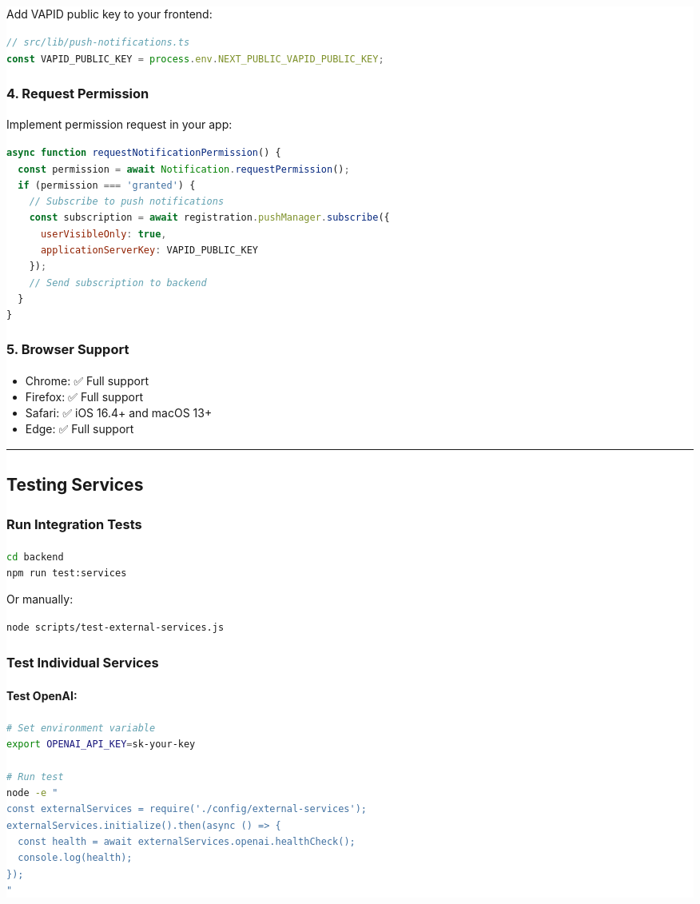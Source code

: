 Add VAPID public key to your frontend:

```javascript
// src/lib/push-notifications.ts
const VAPID_PUBLIC_KEY = process.env.NEXT_PUBLIC_VAPID_PUBLIC_KEY;
```

### 4. Request Permission

Implement permission request in your app:

```javascript
async function requestNotificationPermission() {
  const permission = await Notification.requestPermission();
  if (permission === 'granted') {
    // Subscribe to push notifications
    const subscription = await registration.pushManager.subscribe({
      userVisibleOnly: true,
      applicationServerKey: VAPID_PUBLIC_KEY
    });
    // Send subscription to backend
  }
}
```

### 5. Browser Support

- Chrome: ✅ Full support
- Firefox: ✅ Full support
- Safari: ✅ iOS 16.4+ and macOS 13+
- Edge: ✅ Full support

---

## Testing Services

### Run Integration Tests

```bash
cd backend
npm run test:services
```

Or manually:

```bash
node scripts/test-external-services.js
```

### Test Individual Services

#### Test OpenAI:

```bash
# Set environment variable
export OPENAI_API_KEY=sk-your-key

# Run test
node -e "
const externalServices = require('./config/external-services');
externalServices.initialize().then(async () => {
  const health = await externalServices.openai.healthCheck();
  console.log(health);
});
"
```
